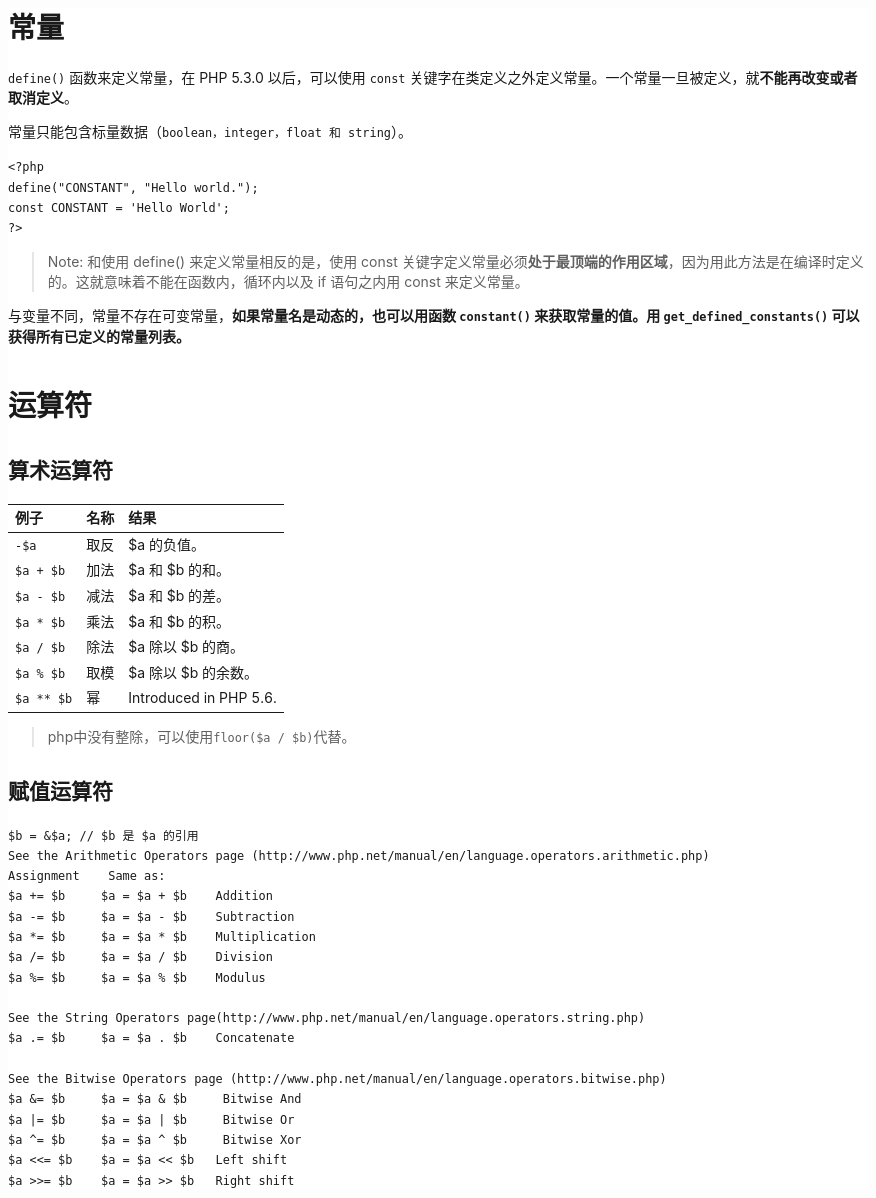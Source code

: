 常量
==
 `define()` 函数来定义常量，在 PHP 5.3.0 以后，可以使用 `const` 关键字在类定义之外定义常量。一个常量一旦被定义，就**不能再改变或者取消定义**。

常量只能包含标量数据（`boolean，integer，float 和 string`）。

    <?php
    define("CONSTANT", "Hello world.");
    const CONSTANT = 'Hello World';
    ?>

> Note: 和使用 define() 来定义常量相反的是，使用 const 关键字定义常量必须**处于最顶端的作用区域**，因为用此方法是在编译时定义的。这就意味着不能在函数内，循环内以及 if 语句之内用 const 来定义常量。

与变量不同，常量不存在可变常量，**如果常量名是动态的，也可以用函数 `constant()` 来获取常量的值。用 `get_defined_constants()` 可以获得所有已定义的常量列表。**

运算符
===

算术运算符
-----
|例子 |名称 |结果|
|:------|:------|:---|
|`-$a`  |取反 |$a 的负值。|
|`$a + $b`  |加法 |$a 和 $b 的和。|
|`$a - $b`  |减法 |$a 和 $b 的差。|
|`$a * $b`  |乘法 |$a 和 $b 的积。|
|`$a / $b`  |除法 |$a 除以 $b 的商。|
|`$a % $b`  |取模 |$a 除以 $b 的余数。|
|`$a ** $b` |幂    |Introduced in PHP 5.6.|

> php中没有整除，可以使用`floor($a / $b)`代替。

赋值运算符
-----
    $b = &$a; // $b 是 $a 的引用
    See the Arithmetic Operators page (http://www.php.net/manual/en/language.operators.arithmetic.php)
    Assignment    Same as:
    $a += $b     $a = $a + $b    Addition
    $a -= $b     $a = $a - $b    Subtraction
    $a *= $b     $a = $a * $b    Multiplication
    $a /= $b     $a = $a / $b    Division
    $a %= $b     $a = $a % $b    Modulus
    
    See the String Operators page(http://www.php.net/manual/en/language.operators.string.php)
    $a .= $b     $a = $a . $b    Concatenate
    
    See the Bitwise Operators page (http://www.php.net/manual/en/language.operators.bitwise.php)
    $a &= $b     $a = $a & $b     Bitwise And
    $a |= $b     $a = $a | $b     Bitwise Or
    $a ^= $b     $a = $a ^ $b     Bitwise Xor
    $a <<= $b    $a = $a << $b   Left shift
    $a >>= $b    $a = $a >> $b   Right shift
